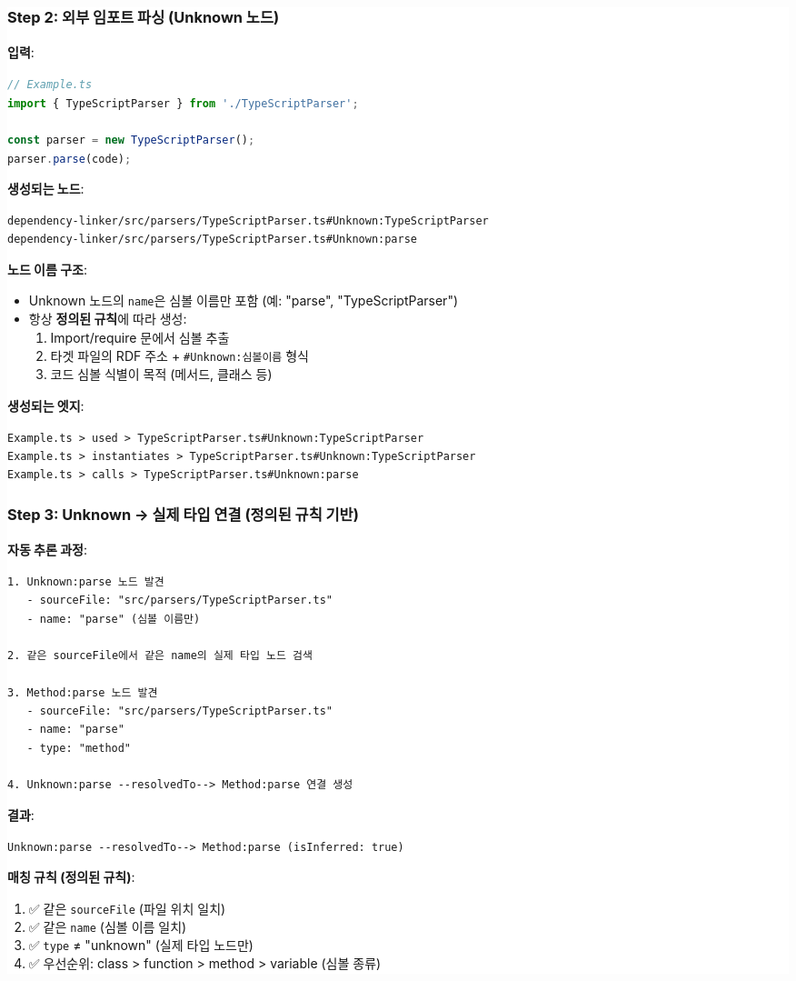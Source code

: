 ### Step 2: 외부 임포트 파싱 (Unknown 노드)

**입력**:
```typescript
// Example.ts
import { TypeScriptParser } from './TypeScriptParser';

const parser = new TypeScriptParser();
parser.parse(code);
```

**생성되는 노드**:
```
dependency-linker/src/parsers/TypeScriptParser.ts#Unknown:TypeScriptParser
dependency-linker/src/parsers/TypeScriptParser.ts#Unknown:parse
```

**노드 이름 구조**:
- Unknown 노드의 `name`은 심볼 이름만 포함 (예: "parse", "TypeScriptParser")
- 항상 **정의된 규칙**에 따라 생성:
  1. Import/require 문에서 심볼 추출
  2. 타겟 파일의 RDF 주소 + `#Unknown:심볼이름` 형식
  3. 코드 심볼 식별이 목적 (메서드, 클래스 등)

**생성되는 엣지**:
```
Example.ts > used > TypeScriptParser.ts#Unknown:TypeScriptParser
Example.ts > instantiates > TypeScriptParser.ts#Unknown:TypeScriptParser
Example.ts > calls > TypeScriptParser.ts#Unknown:parse
```

### Step 3: Unknown → 실제 타입 연결 (정의된 규칙 기반)

**자동 추론 과정**:
```
1. Unknown:parse 노드 발견
   - sourceFile: "src/parsers/TypeScriptParser.ts"
   - name: "parse" (심볼 이름만)

2. 같은 sourceFile에서 같은 name의 실제 타입 노드 검색

3. Method:parse 노드 발견
   - sourceFile: "src/parsers/TypeScriptParser.ts"
   - name: "parse"
   - type: "method"

4. Unknown:parse --resolvedTo--> Method:parse 연결 생성
```

**결과**:
```
Unknown:parse --resolvedTo--> Method:parse (isInferred: true)
```

**매칭 규칙 (정의된 규칙)**:
1. ✅ 같은 `sourceFile` (파일 위치 일치)
2. ✅ 같은 `name` (심볼 이름 일치)
3. ✅ `type` ≠ "unknown" (실제 타입 노드만)
4. ✅ 우선순위: class > function > method > variable (심볼 종류)

